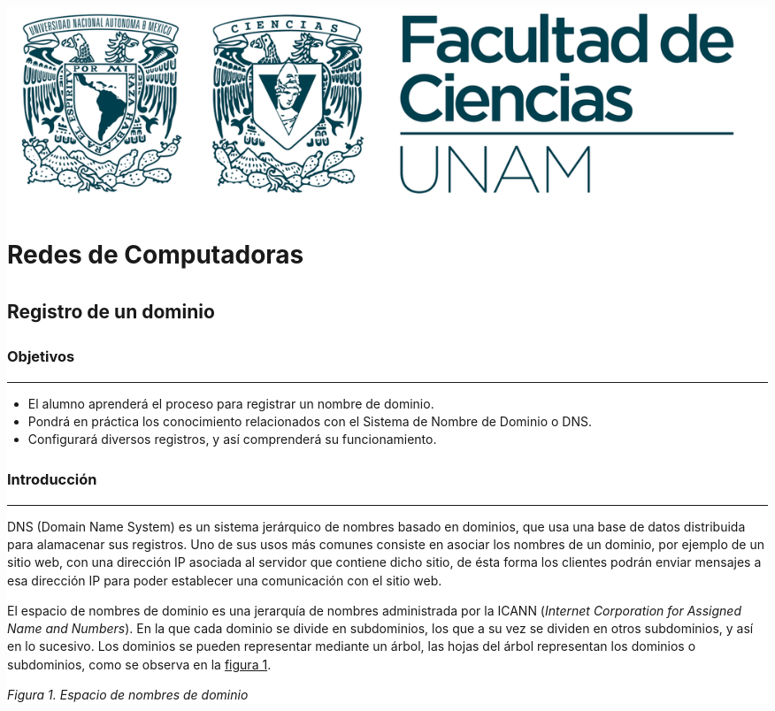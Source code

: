 ![UNAM](images/img_logoFC_2019.png)

# Redes de Computadoras

## Registro de un dominio

### Objetivos
-------------
-   El alumno aprenderá el proceso para registrar un nombre de dominio.
-   Pondrá en práctica los conocimiento relacionados con el Sistema de
    Nombre de Dominio o DNS.
-   Configurará diversos registros, y así comprenderá su
    funcionamiento.

### Introducción
----------------
DNS (Domain Name System) es un sistema jerárquico de nombres basado en
dominios, que usa una base de datos distribuida para alamacenar sus
registros. Uno de sus usos más comunes consiste en asociar los nombres
de un dominio, por ejemplo de un sitio web, con una dirección IP
asociada al servidor que contiene dicho sitio, de ésta forma los
clientes podrán enviar mensajes a esa dirección IP para poder establecer
una comunicación con el sitio web.

El espacio de nombres de dominio es una jerarquía de nombres
administrada por la ICANN (*Internet Corporation for Assigned Name and
Numbers*). En la que cada dominio se divide en subdominios, los que a su
vez se dividen en otros subdominios, y así en lo sucesivo. Los dominios
se pueden representar mediante un árbol, las hojas del árbol representan
los dominios o subdominios, como se observa en la
[figura 1](#domain_tree).

<a name="domain_tree">*Figura 1. Espacio de nombres de dominio*</a>